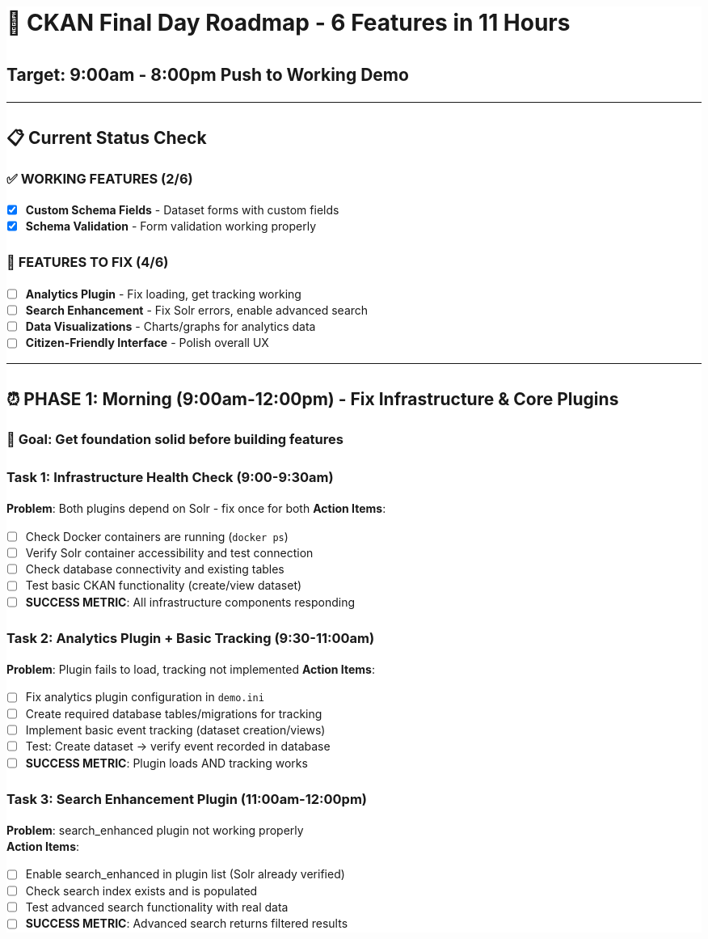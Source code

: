 # 🚀 CKAN Final Day Roadmap - 6 Features in 11 Hours
## **Target**: 9:00am - 8:00pm Push to Working Demo

---

## 📋 **Current Status Check**
### ✅ **WORKING FEATURES** (2/6)
- [x] **Custom Schema Fields** - Dataset forms with custom fields
- [x] **Schema Validation** - Form validation working properly

### 🔧 **FEATURES TO FIX** (4/6)  
- [ ] **Analytics Plugin** - Fix loading, get tracking working
- [ ] **Search Enhancement** - Fix Solr errors, enable advanced search
- [ ] **Data Visualizations** - Charts/graphs for analytics data
- [ ] **Citizen-Friendly Interface** - Polish overall UX

---

## ⏰ **PHASE 1: Morning (9:00am-12:00pm) - Fix Infrastructure & Core Plugins**

### 🎯 **Goal**: Get foundation solid before building features

### **Task 1: Infrastructure Health Check (9:00-9:30am)**
**Problem**: Both plugins depend on Solr - fix once for both
**Action Items**:
- [ ] Check Docker containers are running (`docker ps`)
- [ ] Verify Solr container accessibility and test connection
- [ ] Check database connectivity and existing tables
- [ ] Test basic CKAN functionality (create/view dataset)
- [ ] **SUCCESS METRIC**: All infrastructure components responding

### **Task 2: Analytics Plugin + Basic Tracking (9:30-11:00am)**
**Problem**: Plugin fails to load, tracking not implemented
**Action Items**:
- [ ] Fix analytics plugin configuration in `demo.ini`
- [ ] Create required database tables/migrations for tracking
- [ ] Implement basic event tracking (dataset creation/views)
- [ ] Test: Create dataset → verify event recorded in database
- [ ] **SUCCESS METRIC**: Plugin loads AND tracking works

### **Task 3: Search Enhancement Plugin (11:00am-12:00pm)**
**Problem**: search_enhanced plugin not working properly  
**Action Items**:
- [ ] Enable search_enhanced in plugin list (Solr already verified)
- [ ] Check search index exists and is populated
- [ ] Test advanced search functionality with real data
- [ ] **SUCCESS METRIC**: Advanced search returns filtered results
